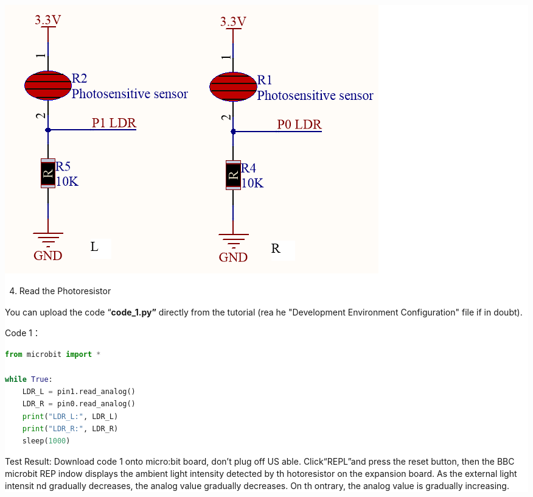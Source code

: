 ![](media/d9b391d95bdb353297c7d65b3319db50.png)

4. Read the Photoresistor

You can upload the code “**code_1.py”** directly from the tutorial (rea he "Development Environment Configuration" file if in doubt).

Code 1：

```python
from microbit import *

while True:
    LDR_L = pin1.read_analog()
    LDR_R = pin0.read_analog()
    print("LDR_L:", LDR_L)
    print("LDR_R:", LDR_R)
    sleep(1000)
```

Test Result: Download code 1 onto micro:bit board, don’t plug off US able. Click“REPL”and press the reset button, then the BBC microbit REP indow displays the ambient light intensity detected by th hotoresistor on the expansion board. As the external light intensit nd gradually decreases, the analog value gradually decreases. On th ontrary, the analog value is gradually increasing.
